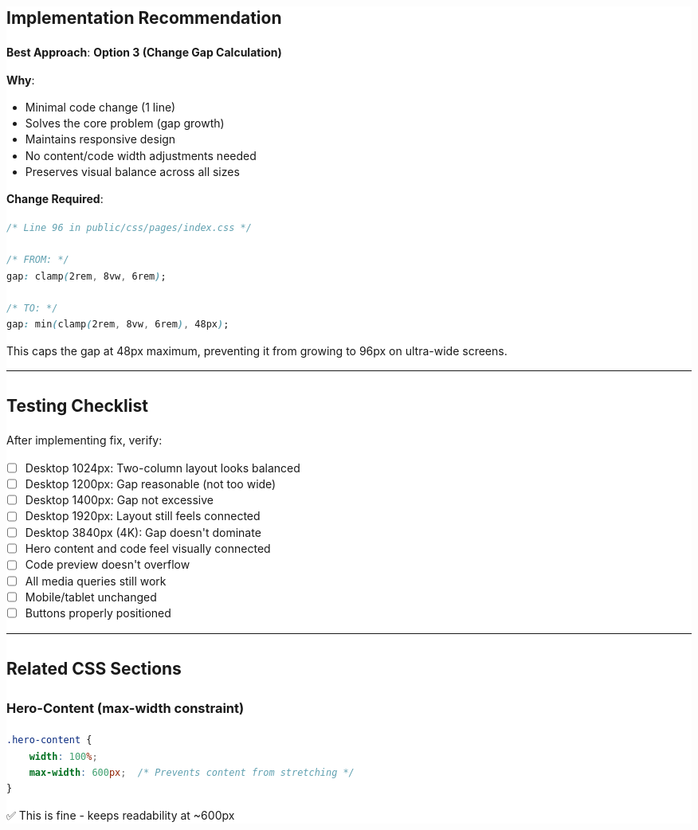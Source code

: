 
## Implementation Recommendation

**Best Approach**: **Option 3 (Change Gap Calculation)**

**Why**: 
- Minimal code change (1 line)
- Solves the core problem (gap growth)
- Maintains responsive design
- No content/code width adjustments needed
- Preserves visual balance across all sizes

**Change Required**:
```css
/* Line 96 in public/css/pages/index.css */

/* FROM: */
gap: clamp(2rem, 8vw, 6rem);

/* TO: */
gap: min(clamp(2rem, 8vw, 6rem), 48px);
```

This caps the gap at 48px maximum, preventing it from growing to 96px on ultra-wide screens.

---

## Testing Checklist

After implementing fix, verify:

- [ ] Desktop 1024px: Two-column layout looks balanced
- [ ] Desktop 1200px: Gap reasonable (not too wide)
- [ ] Desktop 1400px: Gap not excessive
- [ ] Desktop 1920px: Layout still feels connected
- [ ] Desktop 3840px (4K): Gap doesn't dominate
- [ ] Hero content and code feel visually connected
- [ ] Code preview doesn't overflow
- [ ] All media queries still work
- [ ] Mobile/tablet unchanged
- [ ] Buttons properly positioned

---

## Related CSS Sections

### Hero-Content (max-width constraint)
```css
.hero-content {
    width: 100%;
    max-width: 600px;  /* Prevents content from stretching */
}
```
✅ This is fine - keeps readability at ~600px
